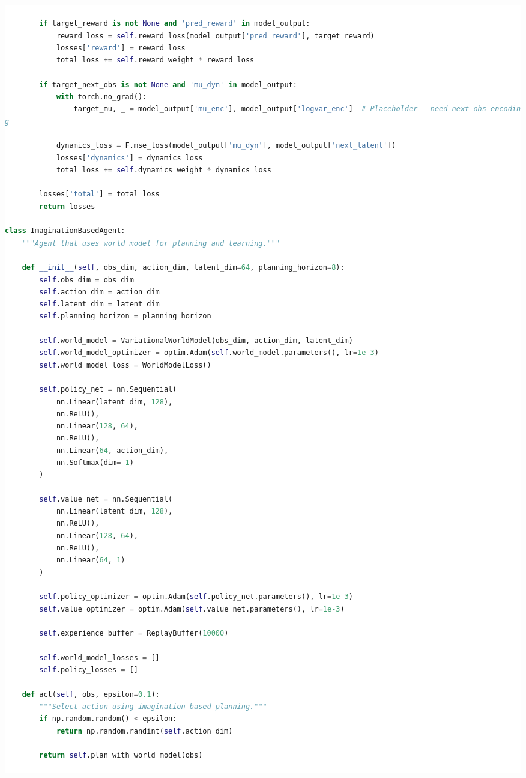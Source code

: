 ```python
        
        if target_reward is not None and 'pred_reward' in model_output:
            reward_loss = self.reward_loss(model_output['pred_reward'], target_reward)
            losses['reward'] = reward_loss
            total_loss += self.reward_weight * reward_loss
        
        if target_next_obs is not None and 'mu_dyn' in model_output:
            with torch.no_grad():
                target_mu, _ = model_output['mu_enc'], model_output['logvar_enc']  # Placeholder - need next obs encoding
            
            dynamics_loss = F.mse_loss(model_output['mu_dyn'], model_output['next_latent'])
            losses['dynamics'] = dynamics_loss
            total_loss += self.dynamics_weight * dynamics_loss
        
        losses['total'] = total_loss
        return losses

class ImaginationBasedAgent:
    """Agent that uses world model for planning and learning."""
    
    def __init__(self, obs_dim, action_dim, latent_dim=64, planning_horizon=8):
        self.obs_dim = obs_dim
        self.action_dim = action_dim
        self.latent_dim = latent_dim
        self.planning_horizon = planning_horizon
        
        self.world_model = VariationalWorldModel(obs_dim, action_dim, latent_dim)
        self.world_model_optimizer = optim.Adam(self.world_model.parameters(), lr=1e-3)
        self.world_model_loss = WorldModelLoss()
        
        self.policy_net = nn.Sequential(
            nn.Linear(latent_dim, 128),
            nn.ReLU(),
            nn.Linear(128, 64),
            nn.ReLU(),
            nn.Linear(64, action_dim),
            nn.Softmax(dim=-1)
        )
        
        self.value_net = nn.Sequential(
            nn.Linear(latent_dim, 128),
            nn.ReLU(),
            nn.Linear(128, 64),
            nn.ReLU(),
            nn.Linear(64, 1)
        )
        
        self.policy_optimizer = optim.Adam(self.policy_net.parameters(), lr=1e-3)
        self.value_optimizer = optim.Adam(self.value_net.parameters(), lr=1e-3)
        
        self.experience_buffer = ReplayBuffer(10000)
        
        self.world_model_losses = []
        self.policy_losses = []
        
    def act(self, obs, epsilon=0.1):
        """Select action using imagination-based planning."""
        if np.random.random() < epsilon:
            return np.random.randint(self.action_dim)
        
        return self.plan_with_world_model(obs)
    
```